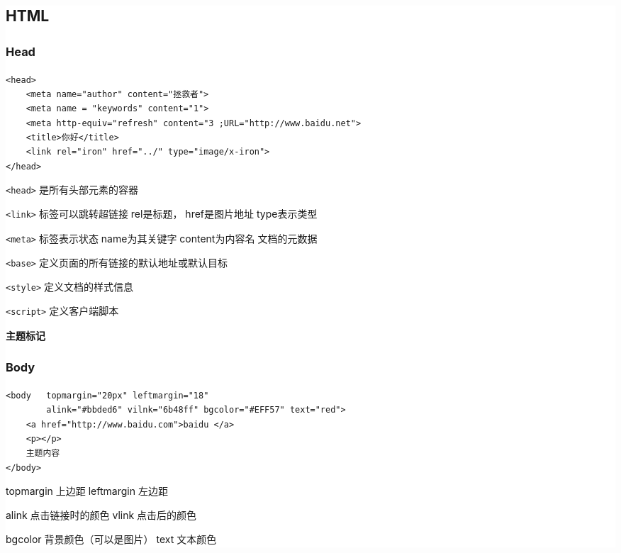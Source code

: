 




















## HTML

### Head



```
<head>
    <meta name="author" content="拯救者">
    <meta name = "keywords" content="1">
    <meta http-equiv="refresh" content="3 ;URL="http://www.baidu.net">
    <title>你好</title>
    <link rel="iron" href="../" type="image/x-iron">
</head>
```

`<head>`	是所有头部元素的容器

`<link>`  标签可以跳转超链接	rel是标题， href是图片地址	type表示类型

`<meta>` 标签表示状态	name为其关键字	content为内容名		文档的元数据

`<base>`	定义页面的所有链接的默认地址或默认目标

`<style>`	定义文档的样式信息

`<script>`	定义客户端脚本



**主题标记**

### Body

```
<body 	topmargin="20px" leftmargin="18" 
		alink="#bbded6" vilnk="6b48ff" bgcolor="#EFF57" text="red">
    <a href="http://www.baidu.com">baidu </a>
    <p></p>
    主题内容
</body>
```

topmargin 上边距 		leftmargin	左边距

alink	点击链接时的颜色			vlink	点击后的颜色

bgcolor	背景颜色（可以是图片）		text	文本颜色	



